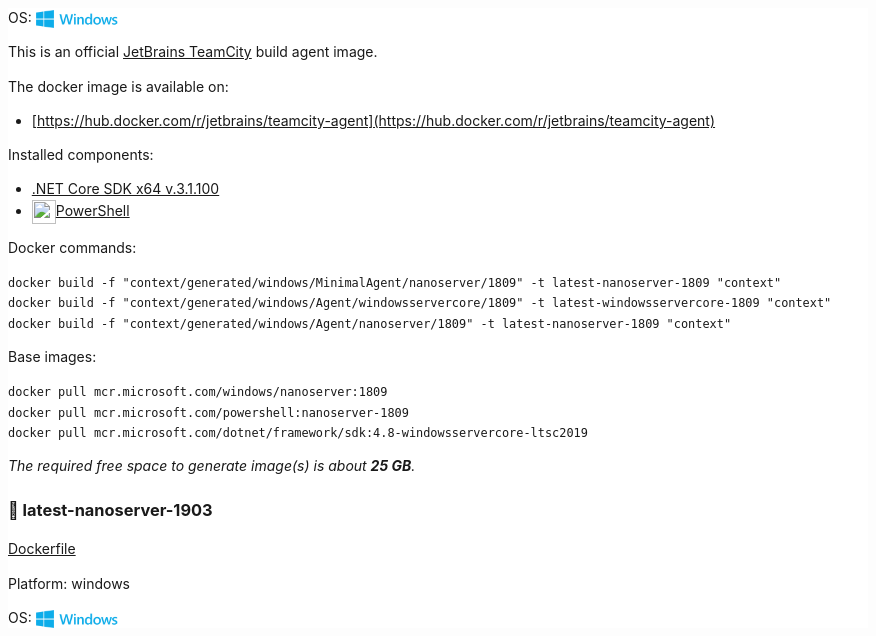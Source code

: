 OS: <img align="center" height="18" src="/logo/windows.png">

This is an official [JetBrains TeamCity](https://www.jetbrains.com/teamcity/) build agent image.

The docker image is available on:

- [https://hub.docker.com/r/jetbrains/teamcity-agent](https://hub.docker.com/r/jetbrains/teamcity-agent)


Installed components:

- [.NET Core SDK x64 v.3.1.100](https://dotnetcli.blob.core.windows.net/dotnet/Sdk/3.1.100/dotnet-sdk-3.1.100-win-x64.zip)
- <img src="https://github.com/PowerShell/PowerShell/blob/master/assets/ps_black_64.svg" height="24" width="24" align="center">[PowerShell](https://github.com/PowerShell/PowerShell#get-powershell)

Docker commands:

```
docker build -f "context/generated/windows/MinimalAgent/nanoserver/1809" -t latest-nanoserver-1809 "context"
docker build -f "context/generated/windows/Agent/windowsservercore/1809" -t latest-windowsservercore-1809 "context"
docker build -f "context/generated/windows/Agent/nanoserver/1809" -t latest-nanoserver-1809 "context"
```

Base images:

```
docker pull mcr.microsoft.com/windows/nanoserver:1809
docker pull mcr.microsoft.com/powershell:nanoserver-1809
docker pull mcr.microsoft.com/dotnet/framework/sdk:4.8-windowsservercore-ltsc2019
```

_The required free space to generate image(s) is about **25 GB**._
### :whale: latest-nanoserver-1903

[Dockerfile](windows/Agent/nanoserver/1903/Dockerfile)

Platform: windows

OS: <img align="center" height="18" src="/logo/windows.png">
